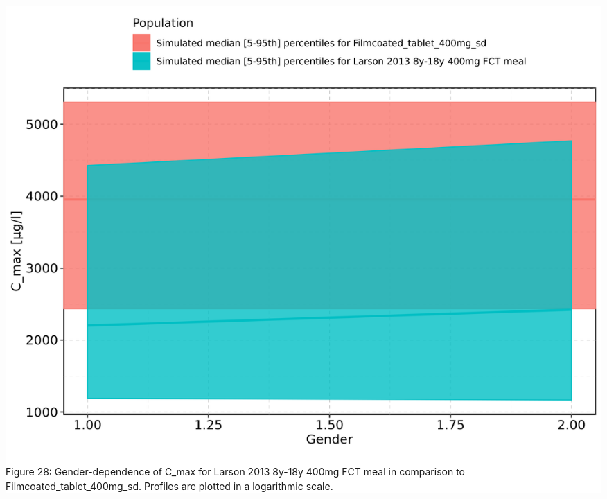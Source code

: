 ![](PKAnalysis/Larson%202013%208y-18y%20400mg%20FCT%20meal-vs-ref-C_max-vs-Gender.png)


Figure 28: Gender-dependence of C_max for Larson 2013 8y-18y 400mg FCT meal in comparison to Filmcoated_tablet_400mg_sd. Profiles are plotted in a logarithmic scale.

